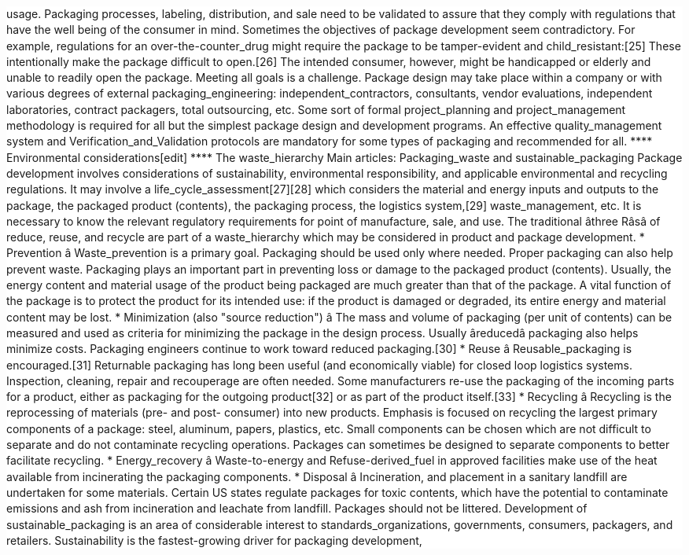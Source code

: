 usage. Packaging processes, labeling, distribution, and sale need to be
validated to assure that they comply with regulations that have the well being
of the consumer in mind.
Sometimes the objectives of package development seem contradictory. For
example, regulations for an over-the-counter_drug might require the package to
be tamper-evident and child_resistant:[25] These intentionally make the package
difficult to open.[26] The intended consumer, however, might be handicapped or
elderly and unable to readily open the package. Meeting all goals is a
challenge.
Package design may take place within a company or with various degrees of
external packaging_engineering: independent_contractors, consultants, vendor
evaluations, independent laboratories, contract packagers, total outsourcing,
etc. Some sort of formal project_planning and project_management methodology is
required for all but the simplest package design and development programs. An
effective quality_management system and Verification_and_Validation protocols
are mandatory for some types of packaging and recommended for all.
**** Environmental considerations[edit] ****
The waste_hierarchy
Main articles: Packaging_waste and sustainable_packaging
Package development involves considerations of sustainability, environmental
responsibility, and applicable environmental and recycling regulations. It may
involve a life_cycle_assessment[27][28] which considers the material and energy
inputs and outputs to the package, the packaged product (contents), the
packaging process, the logistics system,[29] waste_management, etc. It is
necessary to know the relevant regulatory requirements for point of
manufacture, sale, and use.
The traditional âthree Râsâ of reduce, reuse, and recycle are part of a
waste_hierarchy which may be considered in product and package development.
    * Prevention â Waste_prevention is a primary goal. Packaging should be
      used only where needed. Proper packaging can also help prevent waste.
      Packaging plays an important part in preventing loss or damage to the
      packaged product (contents). Usually, the energy content and material
      usage of the product being packaged are much greater than that of the
      package. A vital function of the package is to protect the product for
      its intended use: if the product is damaged or degraded, its entire
      energy and material content may be lost.
    * Minimization (also "source reduction") â The mass and volume of
      packaging (per unit of contents) can be measured and used as criteria for
      minimizing the package in the design process. Usually âreducedâ
      packaging also helps minimize costs. Packaging engineers continue to work
      toward reduced packaging.[30]
    * Reuse â Reusable_packaging is encouraged.[31] Returnable packaging has
      long been useful (and economically viable) for closed loop logistics
      systems. Inspection, cleaning, repair and recouperage are often needed.
      Some manufacturers re-use the packaging of the incoming parts for a
      product, either as packaging for the outgoing product[32] or as part of
      the product itself.[33]
    * Recycling â Recycling is the reprocessing of materials (pre- and post-
      consumer) into new products. Emphasis is focused on recycling the largest
      primary components of a package: steel, aluminum, papers, plastics, etc.
      Small components can be chosen which are not difficult to separate and do
      not contaminate recycling operations. Packages can sometimes be designed
      to separate components to better facilitate recycling.
    * Energy_recovery â Waste-to-energy and Refuse-derived_fuel in approved
      facilities make use of the heat available from incinerating the packaging
      components.
    * Disposal â Incineration, and placement in a sanitary landfill are
      undertaken for some materials. Certain US states regulate packages for
      toxic contents, which have the potential to contaminate emissions and ash
      from incineration and leachate from landfill. Packages should not be
      littered.
Development of sustainable_packaging is an area of considerable interest to
standards_organizations, governments, consumers, packagers, and retailers.
Sustainability is the fastest-growing driver for packaging development,